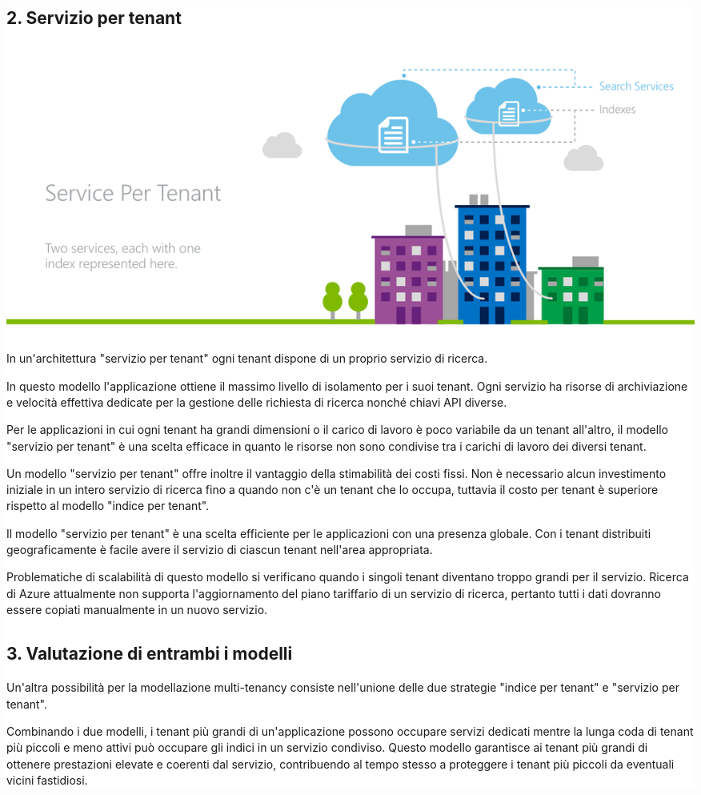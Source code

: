 ## <a name="2-service-per-tenant"></a>2. Servizio per tenant
![Un'immagine del modello "servizio per tenant"](./media/search-modeling-multitenant-saas-applications/azure-search-service-per-tenant.png)

In un'architettura "servizio per tenant" ogni tenant dispone di un proprio servizio di ricerca.

In questo modello l'applicazione ottiene il massimo livello di isolamento per i suoi tenant. Ogni servizio ha risorse di archiviazione e velocità effettiva dedicate per la gestione delle richiesta di ricerca nonché chiavi API diverse.

Per le applicazioni in cui ogni tenant ha grandi dimensioni o il carico di lavoro è poco variabile da un tenant all'altro, il modello "servizio per tenant" è una scelta efficace in quanto le risorse non sono condivise tra i carichi di lavoro dei diversi tenant.

Un modello "servizio per tenant" offre inoltre il vantaggio della stimabilità dei costi fissi. Non è necessario alcun investimento iniziale in un intero servizio di ricerca fino a quando non c'è un tenant che lo occupa, tuttavia il costo per tenant è superiore rispetto al modello "indice per tenant".

Il modello "servizio per tenant" è una scelta efficiente per le applicazioni con una presenza globale. Con i tenant distribuiti geograficamente è facile avere il servizio di ciascun tenant nell'area appropriata.

Problematiche di scalabilità di questo modello si verificano quando i singoli tenant diventano troppo grandi per il servizio. Ricerca di Azure attualmente non supporta l'aggiornamento del piano tariffario di un servizio di ricerca, pertanto tutti i dati dovranno essere copiati manualmente in un nuovo servizio.

## <a name="3-mixing-both-models"></a>3. Valutazione di entrambi i modelli
Un'altra possibilità per la modellazione multi-tenancy consiste nell'unione delle due strategie "indice per tenant" e "servizio per tenant".

Combinando i due modelli, i tenant più grandi di un'applicazione possono occupare servizi dedicati mentre la lunga coda di tenant più piccoli e meno attivi può occupare gli indici in un servizio condiviso. Questo modello garantisce ai tenant più grandi di ottenere prestazioni elevate e coerenti dal servizio, contribuendo al tempo stesso a proteggere i tenant più piccoli da eventuali vicini fastidiosi.
